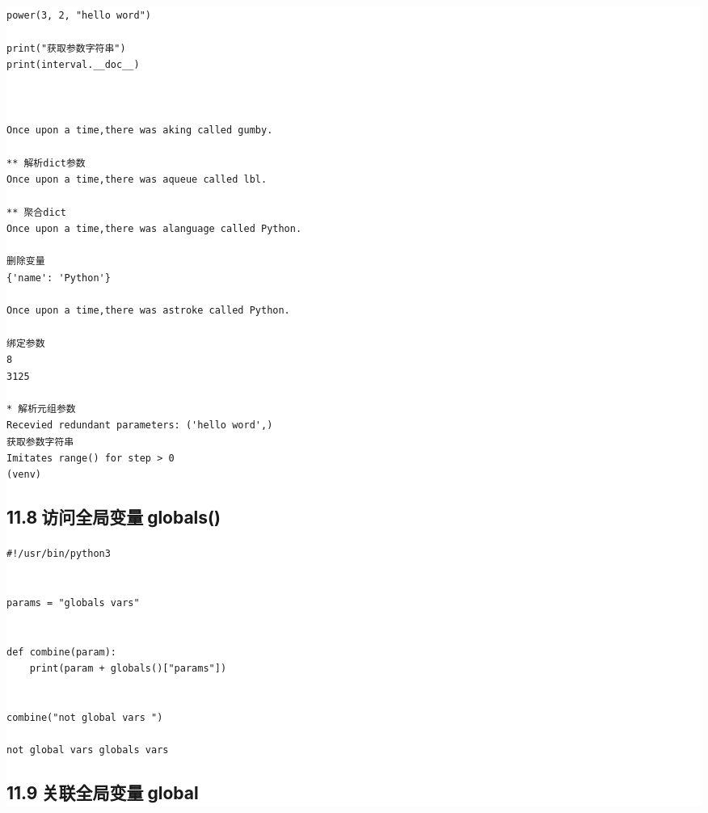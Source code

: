 ```
power(3, 2, "hello word")

print("获取参数字符串")
print(interval.__doc__)



Once upon a time,there was aking called gumby.

** 解析dict参数
Once upon a time,there was aqueue called lbl.

** 聚合dict
Once upon a time,there was alanguage called Python.

删除变量
{'name': 'Python'}

Once upon a time,there was astroke called Python.

绑定参数
8
3125

* 解析元组参数
Recevied redundant parameters: ('hello word',)
获取参数字符串
Imitates range() for step > 0
(venv) 
```

## 11.8 访问全局变量 globals()

```
#!/usr/bin/python3


params = "globals vars"


def combine(param):
    print(param + globals()["params"])


combine("not global vars ")

not global vars globals vars
```



## 11.9 关联全局变量 global
